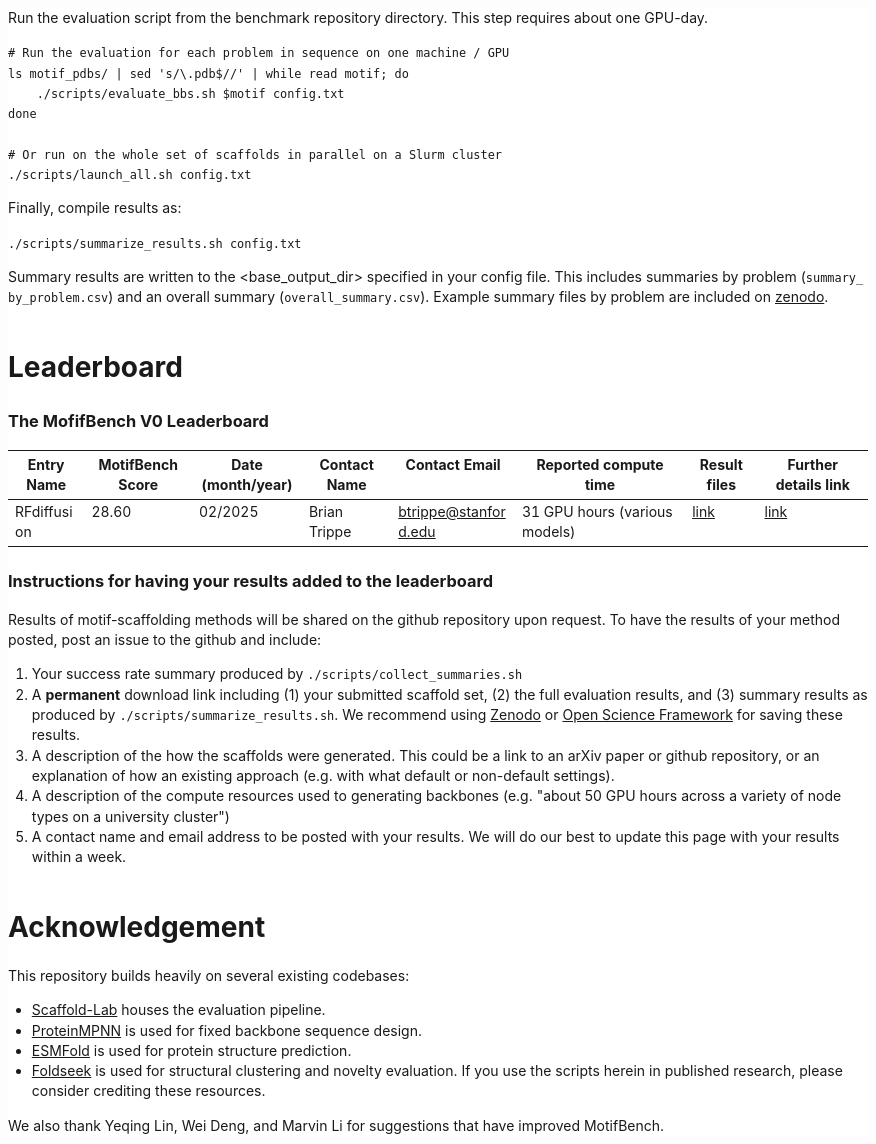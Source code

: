 Run the evaluation script from the benchmark repository directory.
This step requires about one GPU-day.
```
# Run the evaluation for each problem in sequence on one machine / GPU
ls motif_pdbs/ | sed 's/\.pdb$//' | while read motif; do
    ./scripts/evaluate_bbs.sh $motif config.txt
done

# Or run on the whole set of scaffolds in parallel on a Slurm cluster
./scripts/launch_all.sh config.txt
```

Finally, compile results as:
```
./scripts/summarize_results.sh config.txt
```
Summary results are written to the <base_output_dir> specified in your config file.  This includes summaries by problem (`summary_by_problem.csv`) and an overall summary (`overall_summary.csv`).
Example summary files by problem are included on [zenodo](https://zenodo.org/records/14731790).


# Leaderboard

### The MofifBench V0 Leaderboard

| Entry Name     | MotifBench Score | Date (month/year)   | Contact Name | Contact Email               | Reported compute time         | Result files                                | Further details link |
| -------------- | ---------------- | ------------------- | ------------ | --------------------------- | ---------------------         | --------------------                        | -------------------- |
| RFdiffusion    | 28.60            | 02/2025             | Brian Trippe | btrippe@stanford.edu        | 31 GPU hours (various models) | [link](https://zenodo.org/records/14731790) | [link](https://github.com/blt2114/MotifBench/tree/main/example#readme) |


### Instructions for having your results added to the leaderboard
Results of motif-scaffolding methods will be shared on the github repository upon request.
To have the results of your method posted, post an issue to the github and include:
 1. Your success rate summary produced by `./scripts/collect_summaries.sh`
 1. A __permanent__ download link including (1) your submitted scaffold set, (2) the full evaluation results, and (3) summary results as produced by `./scripts/summarize_results.sh`.  We recommend using [Zenodo](https://zenodo.org/) or [Open Science Framework](https://osf.io/) for saving these results.
 1. A description of the how the scaffolds were generated.  This could be a link to an arXiv paper or github repository, or an explanation of how an existing approach (e.g. with what default or non-default settings).
 1. A description of the compute resources used to generating backbones (e.g. "about 50 GPU hours across a variety of node types on a university cluster")
 1. A contact name and email address to be posted with your results.
We will do our best to update this page with your results within a week.


# Acknowledgement
This repository builds heavily on several existing codebases:
* [Scaffold-Lab](https://github.com/Immortals-33/Scaffold-Lab) houses the evaluation pipeline.
* [ProteinMPNN](https://github.com/dauparas/ProteinMPNN) is used for fixed backbone sequence design.
* [ESMFold](https://github.com/facebookresearch/esm) is used for protein structure prediction.
* [Foldseek](https://github.com/steineggerlab/foldseek) is used for structural clustering and novelty evaluation.
If you use the scripts herein in published research, please consider crediting these resources.

We also thank Yeqing Lin, Wei Deng, and Marvin Li for suggestions that have improved MotifBench.
